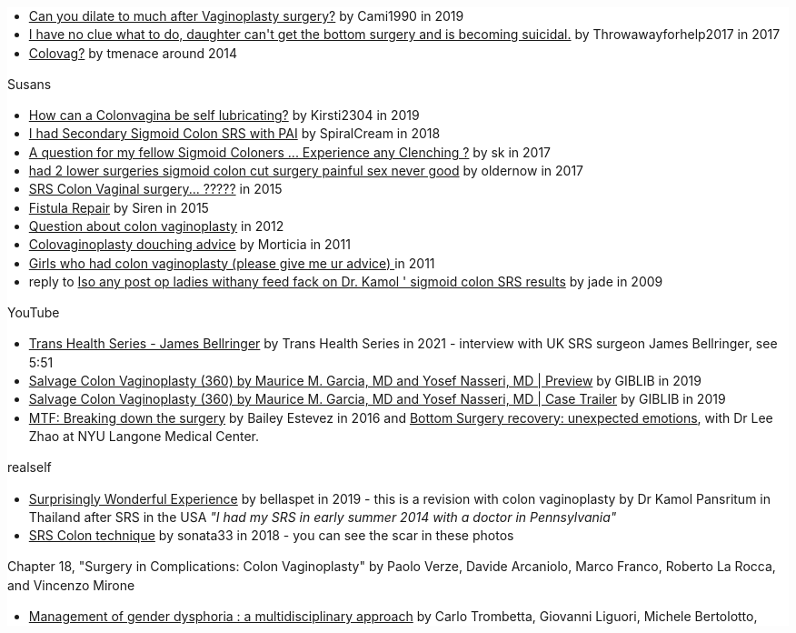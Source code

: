 * [Can you dilate to much after Vaginoplasty surgery?](https://www.reddit.com/r/Transgender_Surgeries/comments/c8aiyp/can_you_dilate_to_much_after_vaginoplasty_surgery/) by Cami1990 in 2019
* [I have no clue what to do, daughter can't get the bottom surgery and is becoming suicidal.](https://www.reddit.com/r/asktransgender/comments/79i5q5/i_have_no_clue_what_to_do_daughter_cant_get_the/) by Throwawayforhelp2017 in 2017
* [Colovag?](https://www.reddit.com/r/asktransgender/comments/221tov/colovag/) by tmenace around 2014

Susans

* [How can a Colonvagina be self lubricating?](https://www.susans.org/forums/index.php?topic=243990.0) by Kirsti2304 in 2019
* [I had Secondary Sigmoid Colon SRS with PAI](https://www.susans.org/forums/index.php/topic,242348.html) by SpiralCream in 2018
* [A question for my fellow Sigmoid Coloners ... Experience any Clenching ?](https://www.susans.org/forums/index.php/topic,231840.msg2062300.html) by sk in 2017
* [had 2 lower surgeries sigmoid colon cut surgery painful sex never good](https://www.susans.org/forums/index.php?topic=225966.0) by oldernow in 2017
* [SRS Colon Vaginal surgery... ?????](https://www.susans.org/forums/index.php?topic=188226.0) in 2015
* [Fistula Repair](https://www.susans.org/forums/index.php?topic=198526.0) by Siren in 2015
* [Question about colon vaginoplasty](https://www.susans.org/forums/index.php?topic=118508.0) in 2012
* [Colovaginoplasty douching advice](https://www.susans.org/forums/index.php?topic=97396.0) by Morticia in 2011
* [Girls who had colon vaginoplasty (please give me ur advice) ](https://www.susans.org/forums/index.php?topic=109068.0) in 2011
* reply to [Iso any post op ladies withany feed fack on Dr. Kamol ' sigmoid colon SRS results](https://www.susans.org/forums/index.php/topic,42716.msg431508.html#msg431508) by jade in 2009

YouTube

* [Trans Health Series - James Bellringer](https://www.youtube.com/watch?v=03uNGo1jkeY) by Trans Health Series in 2021 - interview with UK SRS surgeon James Bellringer, see 5:51
* [Salvage Colon Vaginoplasty (360) by Maurice M. Garcia, MD and Yosef Nasseri, MD | Preview](https://www.youtube.com/watch?v=qz9YjxEkl6w) by GIBLIB in 2019
* [Salvage Colon Vaginoplasty (360) by Maurice M. Garcia, MD and Yosef Nasseri, MD | Case Trailer](https://www.youtube.com/watch?v=w1LsPucunHE) by GIBLIB in 2019
* [MTF: Breaking down the surgery](https://www.youtube.com/watch?v=HqgechAQmAw) by Bailey Estevez in 2016 and [Bottom Surgery recovery: unexpected emotions](https://www.youtube.com/watch?v=VcLWnb37Io0), with Dr Lee Zhao at NYU Langone Medical Center.

realself

* [Surprisingly Wonderful Experience](https://www.realself.com/review/mtf-vaginoplasty-surprisingly-wonderful-experience) by bellaspet in 2019 - this is a revision with colon vaginoplasty by Dr Kamol Pansritum in Thailand after SRS in the USA *"I had my SRS in early summer 2014 with a doctor in Pennsylvania"*
* [SRS Colon technique](https://www.realself.com/review/bangkok-mtf-vaginoplasty-colon) by sonata33 in 2018 - you can see the scar in these photos

Chapter 18, "Surgery in Complications: Colon Vaginoplasty" by Paolo Verze, Davide Arcaniolo, Marco Franco, Roberto La Rocca, and Vincenzo Mirone

* [Management of gender dysphoria : a multidisciplinary approach](https://trove.nla.gov.au/work/199509859?q&versionId=218655499+222094601) by Carlo Trombetta, Giovanni Liguori, Michele Bertolotto, 

